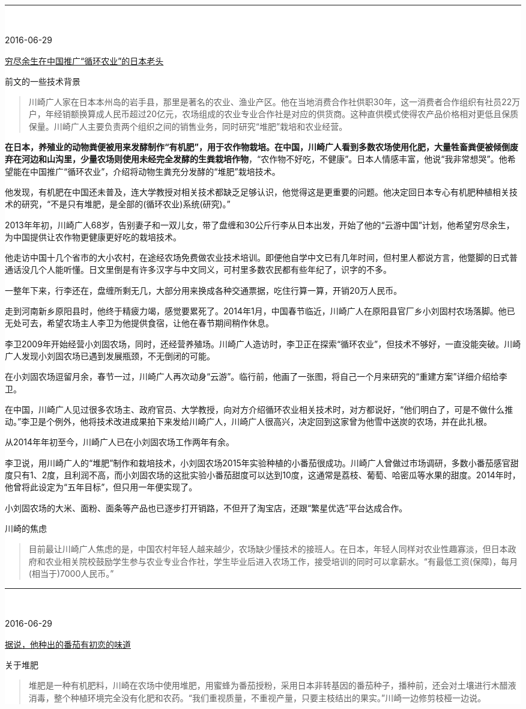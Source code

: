 ***
<br>

2016-06-29

[穷尽余生在中国推广“循环农业”的日本老头](http://www.icixun.com/2016/0505/5404.html)

前文的一些技术背景

>川崎广人家在日本本州岛的岩手县，那里是著名的农业、渔业产区。他在当地消费合作社供职30年，这一消费者合作组织有社员22万户，年经销额换算成人民币超过20亿元，农场组成的农业专业合作社是对应的供货商。这种直供模式使得农产品价格相对更低且保质保量。川崎广人主要负责两个组织之间的销售业务，同时研究“堆肥”栽培和农业经营。
>
**在日本，养殖业的动物粪便被用来发酵制作“有机肥”，用于农作物栽培。在中国，川崎广人看到多数农场使用化肥，大量牲畜粪便被倾倒废弃在河边和山沟里，少量农场则使用未经完全发酵的生粪栽培作物**，“农作物不好吃，不健康”。日本人情感丰富，他说“我非常想哭”。他希望能在中国推广“循环农业”，介绍将动物生粪充分发酵的“堆肥”栽培技术。
>
他发现，有机肥在中国还未普及，连大学教授对相关技术都缺乏足够认识，他觉得这是更重要的问题。他决定回日本专心有机肥种植相关技术的研究，“不是只有堆肥，是全部的(循环农业)系统(研究)。”
>
2013年年初，川崎广人68岁，告别妻子和一双儿女，带了盘缠和30公斤行李从日本出发，开始了他的“云游中国”计划，他希望穷尽余生，为中国提供让农作物更健康更好吃的栽培技术。
>
他走访中国十几个省市的大小农村，在途经农场免费做农业技术培训。即便他自学中文已有几年时间，但村里人都说方言，他蹩脚的日式普通话没几个人能听懂。日文里倒是有许多汉字与中文同义，可村里多数农民都有些年纪了，识字的不多。
>
一整年下来，行李还在，盘缠所剩无几，大部分用来换成各种交通票据，吃住行算一算，开销20万人民币。
>
走到河南新乡原阳县时，他终于精疲力竭，感觉要累死了。2014年1月，中国春节临近，川崎广人在原阳县官厂乡小刘固村农场落脚。他已无处可去，希望农场主人李卫为他提供食宿，让他在春节期间稍作休息。
>
李卫2009年开始经营小刘固农场，同时，还经营养殖场。川崎广人造访时，李卫正在探索“循环农业”，但技术不够好，一直没能突破。川崎广人发现小刘固农场已遇到发展瓶颈，不无倒闭的可能。
>
在小刘固农场逗留月余，春节一过，川崎广人再次动身“云游”。临行前，他画了一张图，将自己一个月来研究的“重建方案”详细介绍给李卫。
>
在中国，川崎广人见过很多农场主、政府官员、大学教授，向对方介绍循环农业相关技术时，对方都说好，“他们明白了，可是不做什么推动。”李卫是个例外，他将技术改进成果拍下来发给川崎广人，川崎广人很高兴，决定回到这家曾为他雪中送炭的农场，并在此扎根。
>
从2014年年初至今，川崎广人已在小刘固农场工作两年有余。
>
李卫说，用川崎广人的“堆肥”制作和栽培技术，小刘固农场2015年实验种植的小番茄很成功。川崎广人曾做过市场调研，多数小番茄感官甜度只有1、2度，且利润不高，而小刘固农场的这批实验小番茄甜度可以达到10度，这通常是荔枝、葡萄、哈密瓜等水果的甜度。2014年时，他曾将此设定为“五年目标”，但只用一年便实现了。
>
小刘固农场的大米、面粉、面条等产品也已逐步打开销路，不但开了淘宝店，还跟“繁星优选”平台达成合作。

川崎的焦虑

>目前最让川崎广人焦虑的是，中国农村年轻人越来越少，农场缺少懂技术的接班人。在日本，年轻人同样对农业性趣寡淡，但日本政府和农业相关院校鼓励学生参与农业专业合作社，学生毕业后进入农场工作，接受培训的同时可以拿薪水。“有最低工资(保障)，每月(相当于)7000人民币。”

***
<br>

2016-06-29

[据说，他种出的番茄有初恋的味道](http://toutiao.com/i5413456523/)

关于堆肥

>堆肥是一种有机肥料，川崎在农场中使用堆肥，用蜜蜂为番茄授粉，采用日本非转基因的番茄种子，播种前，还会对土壤进行木醋液消毒，整个种植环境完全没有化肥和农药。“我们重视质量，不重视产量，只要主枝结出的果实。”川崎一边修剪枝桠一边说。
